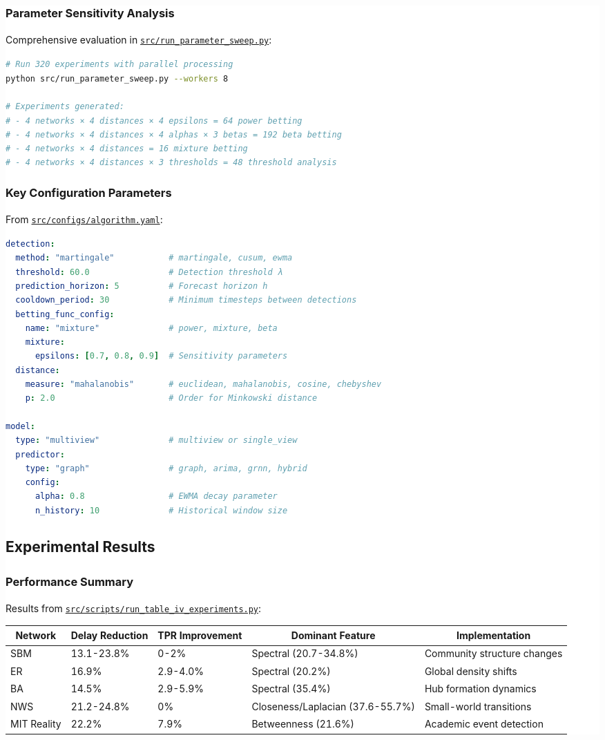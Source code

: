 ### Parameter Sensitivity Analysis

Comprehensive evaluation in [`src/run_parameter_sweep.py`](src/run_parameter_sweep.py):

```bash
# Run 320 experiments with parallel processing
python src/run_parameter_sweep.py --workers 8

# Experiments generated:
# - 4 networks × 4 distances × 4 epsilons = 64 power betting
# - 4 networks × 4 distances × 4 alphas × 3 betas = 192 beta betting  
# - 4 networks × 4 distances = 16 mixture betting
# - 4 networks × 4 distances × 3 thresholds = 48 threshold analysis
```

### Key Configuration Parameters

From [`src/configs/algorithm.yaml`](src/configs/algorithm.yaml):

```yaml
detection:
  method: "martingale"           # martingale, cusum, ewma
  threshold: 60.0                # Detection threshold λ
  prediction_horizon: 5          # Forecast horizon h
  cooldown_period: 30            # Minimum timesteps between detections
  betting_func_config:
    name: "mixture"              # power, mixture, beta
    mixture:
      epsilons: [0.7, 0.8, 0.9]  # Sensitivity parameters
  distance:
    measure: "mahalanobis"       # euclidean, mahalanobis, cosine, chebyshev
    p: 2.0                       # Order for Minkowski distance

model:
  type: "multiview"              # multiview or single_view
  predictor:
    type: "graph"                # graph, arima, grnn, hybrid
    config:
      alpha: 0.8                 # EWMA decay parameter
      n_history: 10              # Historical window size
```

## Experimental Results

### Performance Summary

Results from [`src/scripts/run_table_iv_experiments.py`](src/scripts/run_table_iv_experiments.py):

| Network | Delay Reduction | TPR Improvement | Dominant Feature | Implementation |
|---------|----------------|-----------------|------------------|----------------|
| SBM | 13.1-23.8% | 0-2% | Spectral (20.7-34.8%) | Community structure changes |
| ER | 16.9% | 2.9-4.0% | Spectral (20.2%) | Global density shifts |
| BA | 14.5% | 2.9-5.9% | Spectral (35.4%) | Hub formation dynamics |
| NWS | 21.2-24.8% | 0% | Closeness/Laplacian (37.6-55.7%) | Small-world transitions |
| MIT Reality | 22.2% | 7.9% | Betweenness (21.6%) | Academic event detection |
